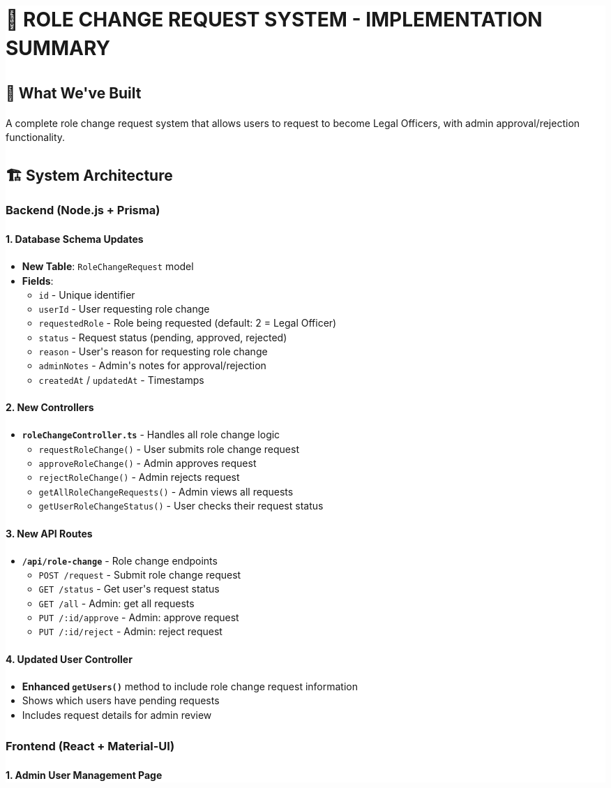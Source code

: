 # 🔐 **ROLE CHANGE REQUEST SYSTEM - IMPLEMENTATION SUMMARY**

## 🎯 **What We've Built**

A complete role change request system that allows users to request to become Legal Officers, with admin approval/rejection functionality.

## 🏗️ **System Architecture**

### **Backend (Node.js + Prisma)**

#### **1. Database Schema Updates**

- **New Table**: `RoleChangeRequest` model
- **Fields**:
  - `id` - Unique identifier
  - `userId` - User requesting role change
  - `requestedRole` - Role being requested (default: 2 = Legal Officer)
  - `status` - Request status (pending, approved, rejected)
  - `reason` - User's reason for requesting role change
  - `adminNotes` - Admin's notes for approval/rejection
  - `createdAt` / `updatedAt` - Timestamps

#### **2. New Controllers**

- **`roleChangeController.ts`** - Handles all role change logic
  - `requestRoleChange()` - User submits role change request
  - `approveRoleChange()` - Admin approves request
  - `rejectRoleChange()` - Admin rejects request
  - `getAllRoleChangeRequests()` - Admin views all requests
  - `getUserRoleChangeStatus()` - User checks their request status

#### **3. New API Routes**

- **`/api/role-change`** - Role change endpoints
  - `POST /request` - Submit role change request
  - `GET /status` - Get user's request status
  - `GET /all` - Admin: get all requests
  - `PUT /:id/approve` - Admin: approve request
  - `PUT /:id/reject` - Admin: reject request

#### **4. Updated User Controller**

- **Enhanced `getUsers()`** method to include role change request information
- Shows which users have pending requests
- Includes request details for admin review

### **Frontend (React + Material-UI)**

#### **1. Admin User Management Page**
